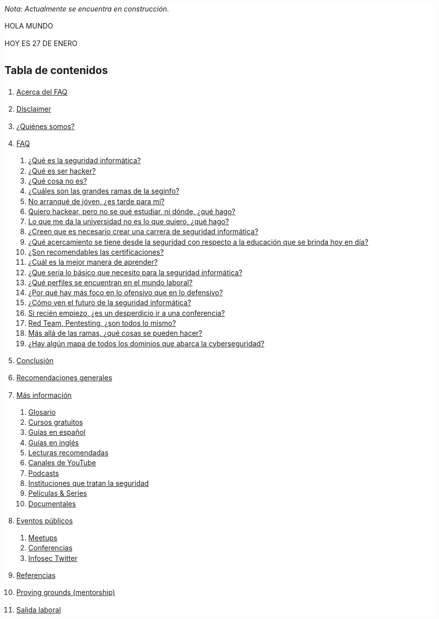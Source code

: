 *Nota: Actualmente se encuentra en construcción.*

HOLA MUNDO

HOY ES 27 DE ENERO

## Tabla de contenidos
1. [Acerca del FAQ](#acerca)  
2. [Disclaimer](#disclaimer)
3. [¿Quiénes somos?](#quienes)
4. [FAQ](#faq)
    1. [¿Qué es la seguridad informática?](#que-es)
    2. [¿Qué es ser hacker?](#hacker)
    3. [¿Qué cosa no es?](#que-no)
    4. [¿Cuáles son las grandes ramas de la seginfo?](#ramas)
    5. [No arranqué de jóven, ¿es tarde para mí?](#arrancar-joven)
    6. [Quiero hackear, pero no se qué estudiar, ni dónde, ¿qué hago?](#que-estudiar)
    7. [Lo que me da la universidad no es lo que quiero, ¿qué hago?](#universidad-quiero)
    8. [¿Creen que es necesario crear una carrera de seguridad informática?](#necesario-carrera)
    9. [¿Qué acercamiento se tiene desde la seguridad con respecto a la educación que se brinda hoy en día?](#educacion)
    10. [¿Son recomendables las certificaciones?](#certificaciones)
    11. [¿Cuál es la mejor manera de aprender?](#manera-aprender)
    12. [¿Que sería lo básico que necesito para la seguridad informática?](#conocimiento-basico)
    13. [¿Qué perfiles se encuentran en el mundo laboral?](#perfiles-laborales)
    14. [¿Por qué hay más foco en lo ofensivo que en lo defensivo?](#foco)
    15. [¿Cómo ven el futuro de la seguridad informática?](#futuro)
    16. [Si recién empiezo, ¿es un desperdicio ir a una conferencia?](#comenzar-conferencia)
    17. [Red Team, Pentesting, ¿son todos lo mismo?](#redteam-pentest)
    18. [Más allá de las ramas, ¿qué cosas se pueden hacer?](#que-mas-ramas)
    19. [¿Hay algún mapa de todos los dominios que abarca la cyberseguridad?](#mindmap)
    
5. [Conclusión](#conclusión)
6. [Recomendaciones generales](#recomendaciones)
7. [Más información](#mas-info)
    1. [Glosario](#glosario)
    2. [Cursos gratuitos](#cursos-gratuitos)
    3. [Guías en español](#guias-es)
    4. [Guías en inglés](#guias-en)
    5. [Lecturas recomendadas](#lecturas)
    6. [Canales de YouTube](#canales-de-yt)
    7. [Podcasts](#podcasts)
    8. [Instituciones que tratan la seguridad](#instituciones-seg)
    9. [Películas & Series](#pelis-series)
    10. [Documentales](#documentales)
8. [Eventos públicos](#eventos)
    1. [Meetups](#meetups)
    2. [Conferencias](#conferencias)
    3. [Infosec Twitter](#infosec-twitter)
9. [Referencias](#referencias)
10. [Proving grounds (mentorship)](#mentorship)
11. [Salida laboral](#salida-laboral)
